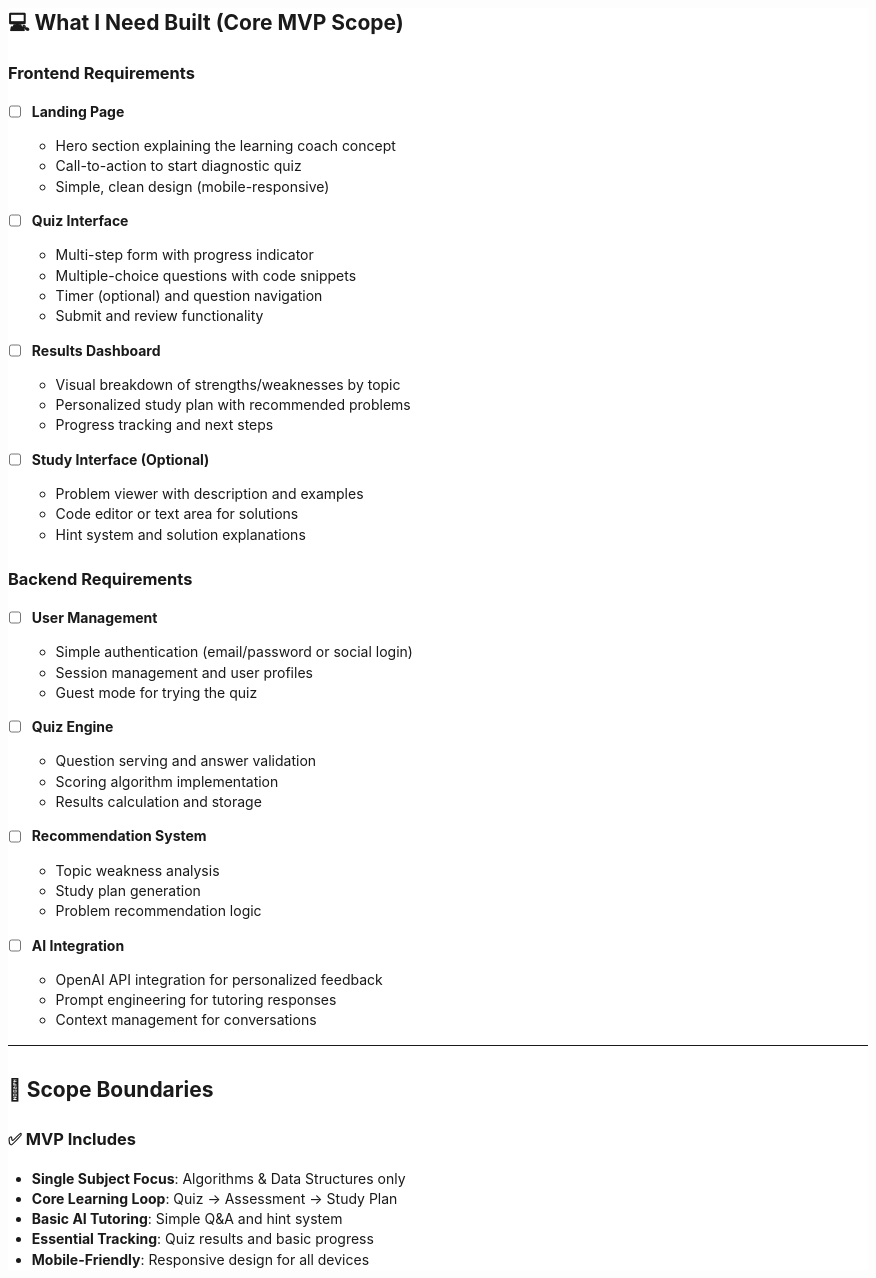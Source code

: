 ## 💻 What I Need Built (Core MVP Scope)

### Frontend Requirements
* [ ] **Landing Page**
  * Hero section explaining the learning coach concept
  * Call-to-action to start diagnostic quiz
  * Simple, clean design (mobile-responsive)

* [ ] **Quiz Interface**
  * Multi-step form with progress indicator
  * Multiple-choice questions with code snippets
  * Timer (optional) and question navigation
  * Submit and review functionality

* [ ] **Results Dashboard**
  * Visual breakdown of strengths/weaknesses by topic
  * Personalized study plan with recommended problems
  * Progress tracking and next steps

* [ ] **Study Interface (Optional)**
  * Problem viewer with description and examples
  * Code editor or text area for solutions
  * Hint system and solution explanations

### Backend Requirements
* [ ] **User Management**
  * Simple authentication (email/password or social login)
  * Session management and user profiles
  * Guest mode for trying the quiz

* [ ] **Quiz Engine**
  * Question serving and answer validation
  * Scoring algorithm implementation
  * Results calculation and storage

* [ ] **Recommendation System**
  * Topic weakness analysis
  * Study plan generation
  * Problem recommendation logic

* [ ] **AI Integration**
  * OpenAI API integration for personalized feedback
  * Prompt engineering for tutoring responses
  * Context management for conversations

---

## 🚧 Scope Boundaries

### ✅ MVP Includes
* **Single Subject Focus**: Algorithms & Data Structures only
* **Core Learning Loop**: Quiz → Assessment → Study Plan
* **Basic AI Tutoring**: Simple Q&A and hint system
* **Essential Tracking**: Quiz results and basic progress
* **Mobile-Friendly**: Responsive design for all devices
